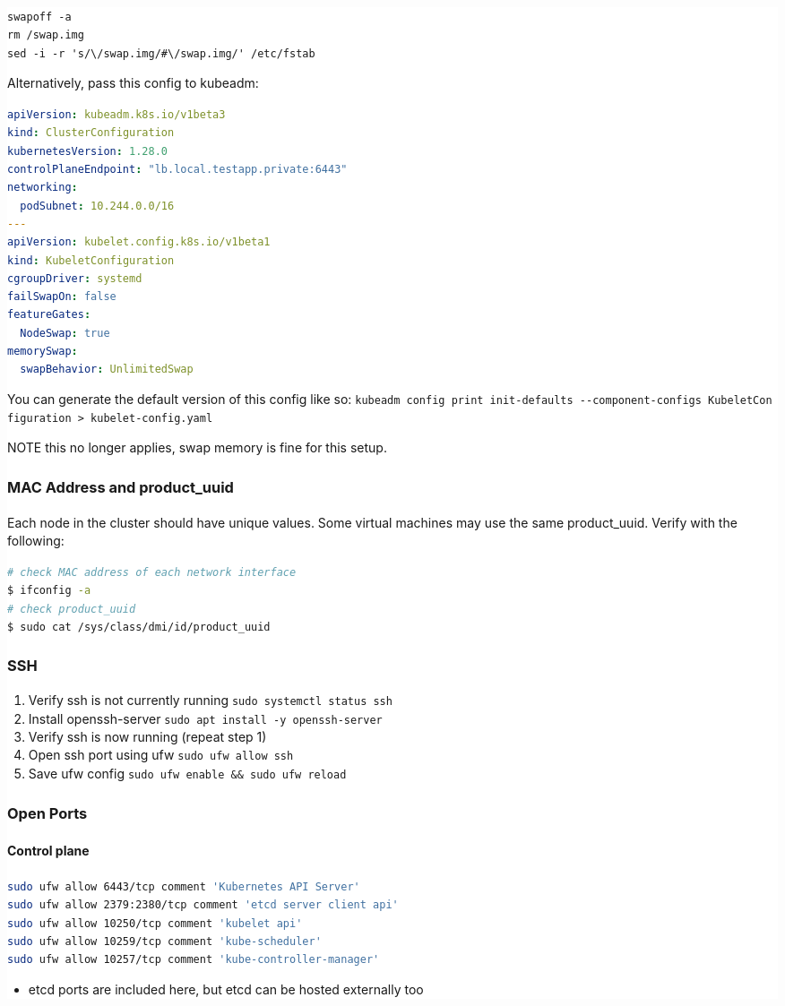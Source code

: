 ```
swapoff -a
rm /swap.img
sed -i -r 's/\/swap.img/#\/swap.img/' /etc/fstab
```

Alternatively, pass this config to kubeadm:
```yaml
apiVersion: kubeadm.k8s.io/v1beta3
kind: ClusterConfiguration
kubernetesVersion: 1.28.0
controlPlaneEndpoint: "lb.local.testapp.private:6443"
networking:
  podSubnet: 10.244.0.0/16
---
apiVersion: kubelet.config.k8s.io/v1beta1
kind: KubeletConfiguration
cgroupDriver: systemd
failSwapOn: false
featureGates:
  NodeSwap: true
memorySwap:
  swapBehavior: UnlimitedSwap
```

You can generate the default version of this config like so:
`kubeadm config print init-defaults --component-configs KubeletConfiguration > kubelet-config.yaml`

NOTE this no longer applies, swap memory is fine for this setup.

### MAC Address and product_uuid

Each node in the cluster should have unique values. Some virtual machines may use the same product_uuid. Verify with the following:
```bash
# check MAC address of each network interface
$ ifconfig -a
# check product_uuid
$ sudo cat /sys/class/dmi/id/product_uuid
```

### SSH

1. Verify ssh is not currently running `sudo systemctl status ssh`
2. Install openssh-server `sudo apt install -y openssh-server`
3. Verify ssh is now running (repeat step 1)
4. Open ssh port using ufw `sudo ufw allow ssh`
5. Save ufw config `sudo ufw enable && sudo ufw reload`

### Open Ports

#### Control plane
```bash
sudo ufw allow 6443/tcp comment 'Kubernetes API Server'
sudo ufw allow 2379:2380/tcp comment 'etcd server client api'
sudo ufw allow 10250/tcp comment 'kubelet api'
sudo ufw allow 10259/tcp comment 'kube-scheduler'
sudo ufw allow 10257/tcp comment 'kube-controller-manager'
```
* etcd ports are included here, but etcd can be hosted externally too
